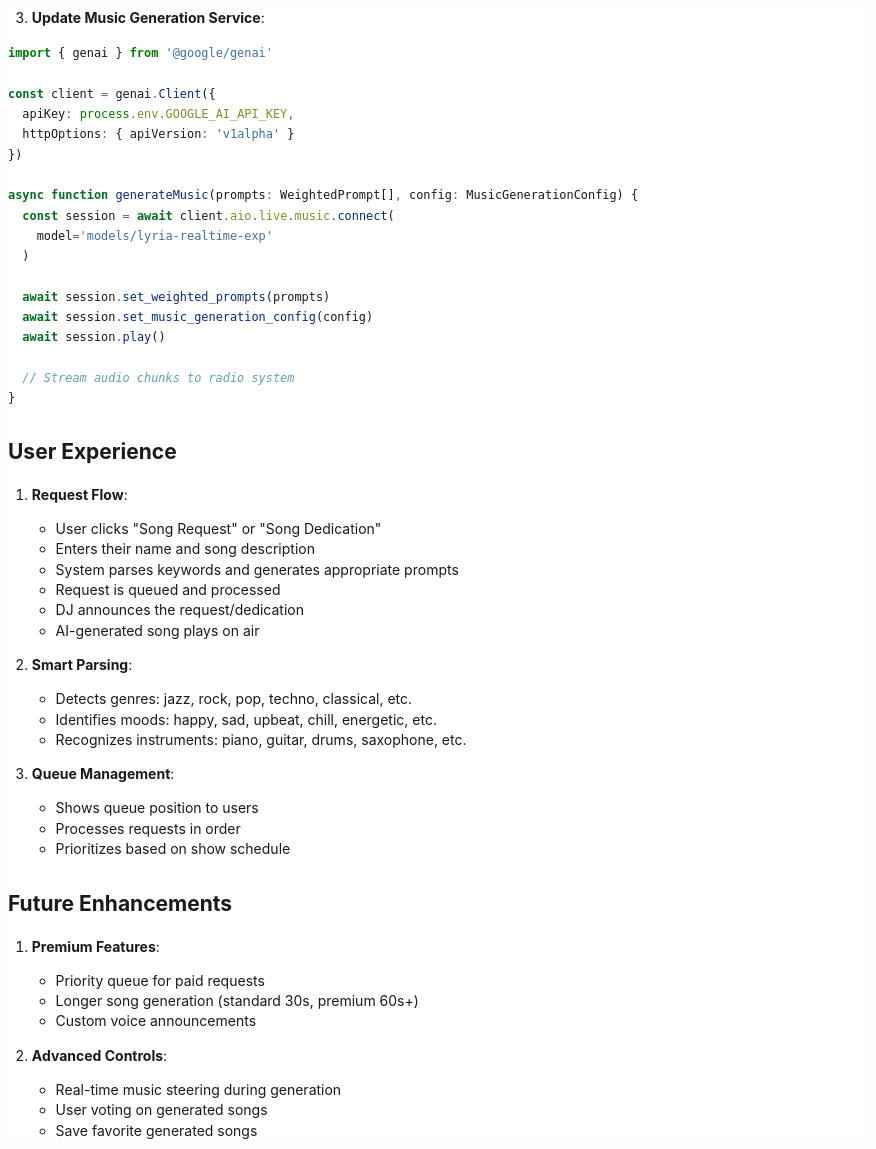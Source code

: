 3. **Update Music Generation Service**:
```typescript
import { genai } from '@google/genai'

const client = genai.Client({
  apiKey: process.env.GOOGLE_AI_API_KEY,
  httpOptions: { apiVersion: 'v1alpha' }
})

async function generateMusic(prompts: WeightedPrompt[], config: MusicGenerationConfig) {
  const session = await client.aio.live.music.connect(
    model='models/lyria-realtime-exp'
  )
  
  await session.set_weighted_prompts(prompts)
  await session.set_music_generation_config(config)
  await session.play()
  
  // Stream audio chunks to radio system
}
```

## User Experience

1. **Request Flow**:
   - User clicks "Song Request" or "Song Dedication"
   - Enters their name and song description
   - System parses keywords and generates appropriate prompts
   - Request is queued and processed
   - DJ announces the request/dedication
   - AI-generated song plays on air

2. **Smart Parsing**:
   - Detects genres: jazz, rock, pop, techno, classical, etc.
   - Identifies moods: happy, sad, upbeat, chill, energetic, etc.
   - Recognizes instruments: piano, guitar, drums, saxophone, etc.

3. **Queue Management**:
   - Shows queue position to users
   - Processes requests in order
   - Prioritizes based on show schedule

## Future Enhancements

1. **Premium Features**:
   - Priority queue for paid requests
   - Longer song generation (standard 30s, premium 60s+)
   - Custom voice announcements

2. **Advanced Controls**:
   - Real-time music steering during generation
   - User voting on generated songs
   - Save favorite generated songs
